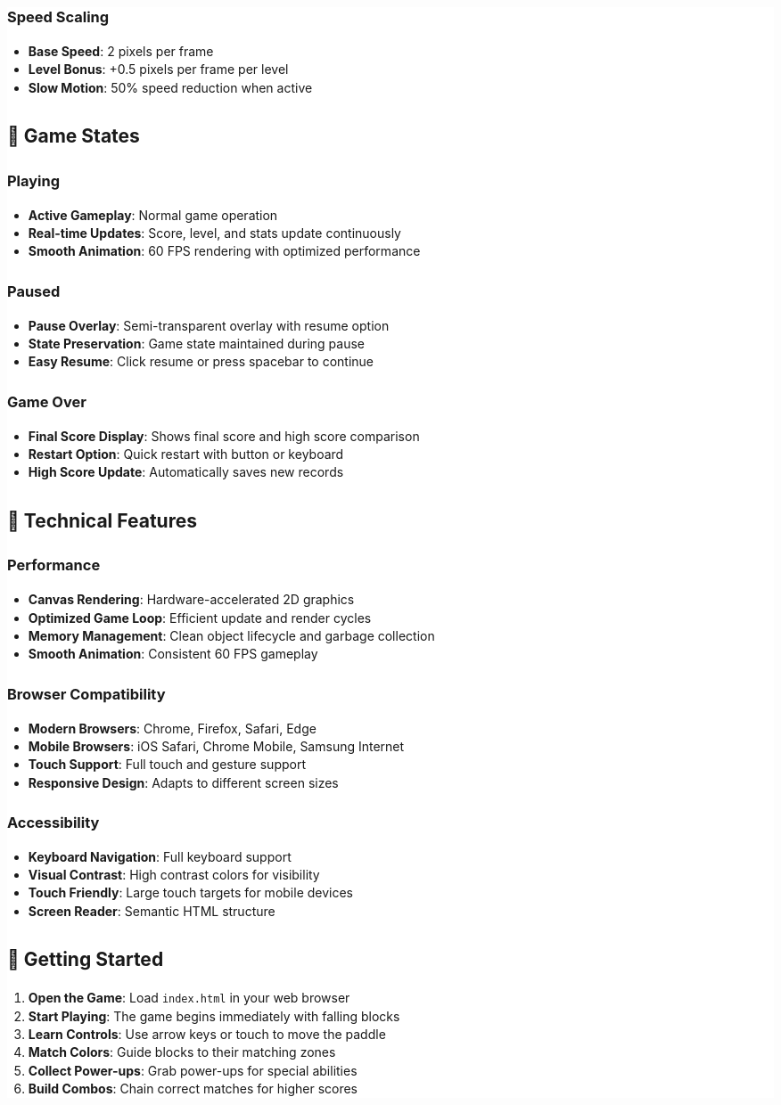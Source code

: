 ### **Speed Scaling**
- **Base Speed**: 2 pixels per frame
- **Level Bonus**: +0.5 pixels per frame per level
- **Slow Motion**: 50% speed reduction when active

## 🎵 Game States

### **Playing**
- **Active Gameplay**: Normal game operation
- **Real-time Updates**: Score, level, and stats update continuously
- **Smooth Animation**: 60 FPS rendering with optimized performance

### **Paused**
- **Pause Overlay**: Semi-transparent overlay with resume option
- **State Preservation**: Game state maintained during pause
- **Easy Resume**: Click resume or press spacebar to continue

### **Game Over**
- **Final Score Display**: Shows final score and high score comparison
- **Restart Option**: Quick restart with button or keyboard
- **High Score Update**: Automatically saves new records

## 🔧 Technical Features

### **Performance**
- **Canvas Rendering**: Hardware-accelerated 2D graphics
- **Optimized Game Loop**: Efficient update and render cycles
- **Memory Management**: Clean object lifecycle and garbage collection
- **Smooth Animation**: Consistent 60 FPS gameplay

### **Browser Compatibility**
- **Modern Browsers**: Chrome, Firefox, Safari, Edge
- **Mobile Browsers**: iOS Safari, Chrome Mobile, Samsung Internet
- **Touch Support**: Full touch and gesture support
- **Responsive Design**: Adapts to different screen sizes

### **Accessibility**
- **Keyboard Navigation**: Full keyboard support
- **Visual Contrast**: High contrast colors for visibility
- **Touch Friendly**: Large touch targets for mobile devices
- **Screen Reader**: Semantic HTML structure

## 🚀 Getting Started

1. **Open the Game**: Load `index.html` in your web browser
2. **Start Playing**: The game begins immediately with falling blocks
3. **Learn Controls**: Use arrow keys or touch to move the paddle
4. **Match Colors**: Guide blocks to their matching zones
5. **Collect Power-ups**: Grab power-ups for special abilities
6. **Build Combos**: Chain correct matches for higher scores
